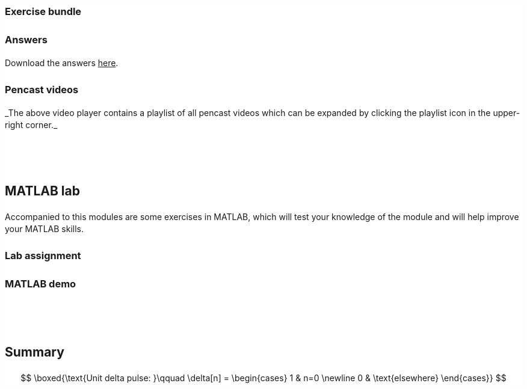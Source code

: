 ### Exercise bundle

<object data="/../files/3.Exercises/4.FIR-exercises.pdf" type="application/pdf" width="100%" height="400px">
    <embed src="/../files/3.Exercises/4.FIR-exercises.pdf" type="application/pdf">
        <p>This browser does not support PDFs. Please download the PDF to view it: <a href="/../files/3.Exercises/4.FIR-exercises.pdf">Download PDF</a>.</p>
    </embed>
</object>

### Answers
Download the answers <a href="/../files/3.Exercises/Answers/4.FIR-answers.pdf">here</a>.

### Pencast videos
<div class="video-container">
<iframe width="100%" height="100%" src="https://www.youtube.com/embed/videoseries?list=PL2LT3LoI-pPF8wIM4ys_57Vz18_18VQKJ" frameborder="0" allow="accelerometer; autoplay; encrypted-media; gyroscope; picture-in-picture" allowfullscreen></iframe>
</div>
_The above video player contains a playlist of all pencast videos which can be expanded by clicking the playlist icon in the upper-right corner._

<br></br>

## MATLAB lab
Accompanied to this modules are some exercises in MATLAB, which will test your knowledge of the module and will help improve your MATLAB skills.

### Lab assignment
<object data="/../files/10.Matlab/Lab 5 - FIR.pdf" type="application/pdf" width="100%" height="400px">
    <embed src="/../files/10.Matlab/Lab 5 - FIR.pdf" type="application/pdf">
        <p>This browser does not support PDFs. Please download the PDF to view it: <a href="/../files/10.Matlab/Lab 5 - FIR.pdf">Download PDF</a>.</p>
    </embed>
</object>

### MATLAB demo
<div class="video-container">
<iframe width="100%" height="450" src="https://www.youtube.com/embed/GLhOpGsN0F8" frameborder="0" allow="accelerometer; autoplay; encrypted-media; gyroscope; picture-in-picture" allowfullscreen></iframe>
</div>
<br></br>

## Summary
$$
\boxed{\text{Unit delta pulse: }\qquad
\delta[n] = \begin{cases}
1 & n=0 \newline
0 & \text{elsewhere}
\end{cases}}
$$
